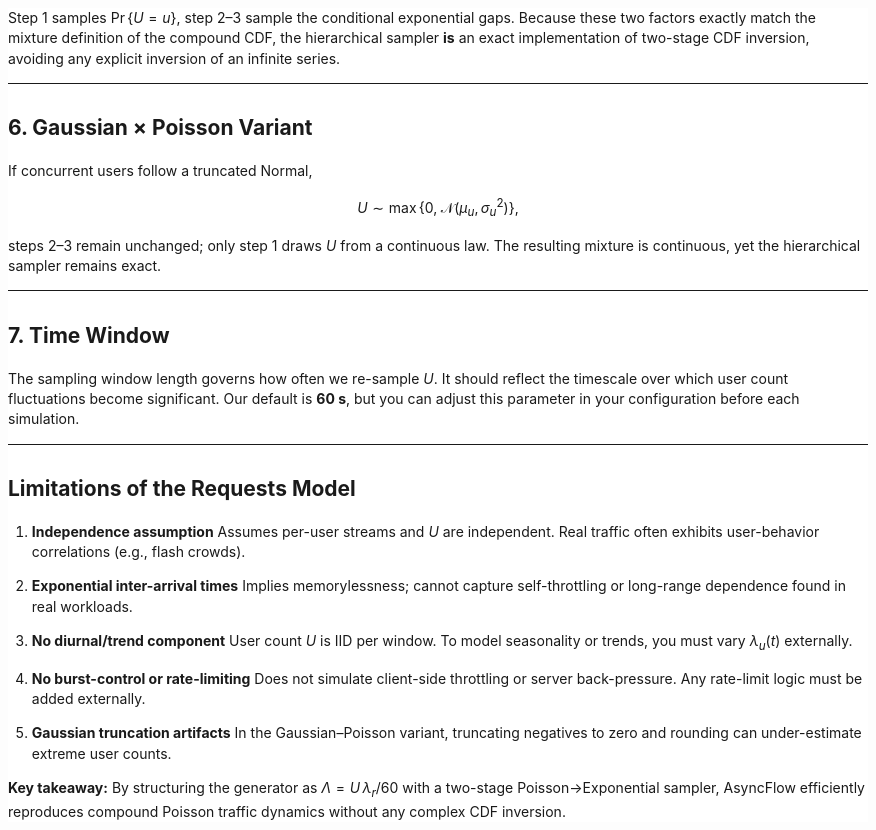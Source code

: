 Step 1 samples $\Pr\{U=u\}$, step 2–3 sample the conditional exponential gaps. Because these two factors exactly match the mixture definition of the compound CDF, the hierarchical sampler **is** an exact implementation of two-stage CDF inversion, avoiding any explicit inversion of an infinite series.

---

## 6. Gaussian × Poisson Variant

If concurrent users follow a truncated Normal,

$$
U\sim \max\{0,\;\mathcal N(\mu_u,\sigma_u^2)\},
$$

steps 2–3 remain unchanged; only step 1 draws $U$ from a continuous law. The resulting mixture is continuous, yet the hierarchical sampler remains exact.

---

## 7. Time Window

The sampling window length governs how often we re-sample $U$. It should reflect the timescale over which user count fluctuations become significant. Our default is **60 s**, but you can adjust this parameter in your configuration before each simulation.

---

## Limitations of the Requests Model

1. **Independence assumption**
   Assumes per-user streams and $U$ are independent. Real traffic often exhibits user-behavior correlations (e.g., flash crowds).

2. **Exponential inter-arrival times**
   Implies memorylessness; cannot capture self-throttling or long-range dependence found in real workloads.

3. **No diurnal/trend component**
   User count $U$ is IID per window. To model seasonality or trends, you must vary $\lambda_u(t)$ externally.

4. **No burst-control or rate-limiting**
   Does not simulate client-side throttling or server back-pressure. Any rate-limit logic must be added externally.

5. **Gaussian truncation artifacts**
   In the Gaussian–Poisson variant, truncating negatives to zero and rounding can under-estimate extreme user counts.


**Key takeaway:** By structuring the generator as
$\Lambda = U\,\lambda_r/60$ with a two-stage Poisson→Exponential sampler, AsyncFlow efficiently reproduces compound Poisson traffic dynamics without any complex CDF inversion.
